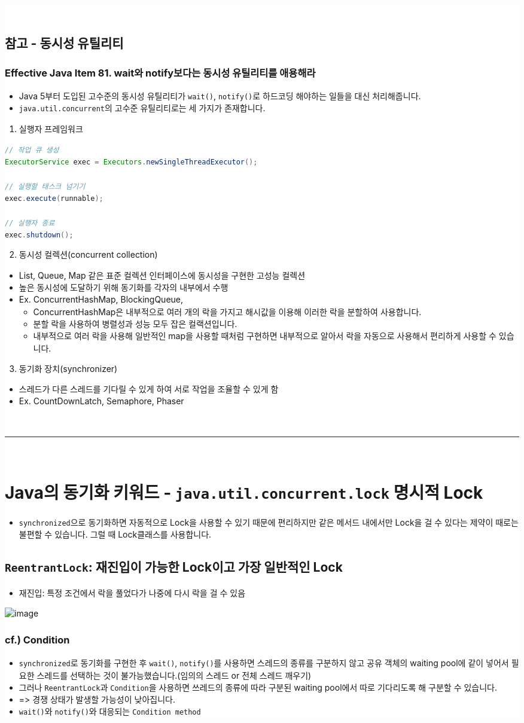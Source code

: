 <br>

## 참고 - 동시성 유틸리티

### Effective Java Item 81. wait와 notify보다는 동시성 유틸리티를 애용해라
* Java 5부터 도입된 고수준의 동시성 유틸리티가 `wait()`, `notify()`로 하드코딩 해야하는 일들을 대신 처리해줍니다.
* `java.util.concurrent`의 고수준 유틸리티로는 세 가지가 존재합니다.

1) 실행자 프레임워크
```java
// 작업 큐 생성
ExecutorService exec = Executors.newSingleThreadExecutor();

// 실행할 태스크 넘기기
exec.execute(runnable);

// 실행자 종료
exec.shutdown();
```

2) 동시성 컬렉션(concurrent collection)
* List, Queue, Map 같은 표준 컬렉션 인터페이스에 동시성을 구현한 고성능 컬렉션 
* 높은 동시성에 도달하기 위해 동기화를 각자의 내부에서 수행 
* Ex. ConcurrentHashMap, BlockingQueue,
  * ConcurrentHashMap은 내부적으로 여러 개의 락을 가지고 해시값을 이용해 이러한 락을 분할하여 사용합니다.
  * 분할 락을 사용하여 병렬성과 성능 모두 잡은 컬랙션입니다.
  * 내부적으로 여러 락을 사용해 일반적인 map을 사용할 때처럼 구현하면 내부적으로 알아서 락을 자동으로 사용해서 편리하게 사용할 수 있습니다.

3) 동기화 장치(synchronizer) 
* 스레드가 다른 스레드를 기다릴 수 있게 하여 서로 작업을 조율할 수 있게 함 
* Ex. CountDownLatch, Semaphore, Phaser

<br>

---

<br>

# Java의 동기화 키워드 - `java.util.concurrent.lock` 명시적 Lock
* `synchronized`으로 동기화하면 자동적으로 Lock을 사용할 수 있기 때문에 편리하지만 같은 메서드 내에서만 Lock을 걸 수 있다는 제약이 때로는 불편할 수 있습니다. 그럴 때 Lock클래스를 사용합니다.

## `ReentrantLock`: 재진입이 가능한 Lock이고 가장 일반적인 Lock
  * 재진입: 특정 조건에서 락을 풀었다가 나중에 다시 락을 걸 수 있음

<img width="400" alt="image" src="https://user-images.githubusercontent.com/58318786/236628421-f1f3feda-d1b4-4971-9340-243a457a243d.png">

<br>

### cf.) Condition
* `synchronized`로 동기화를 구현한 후 `wait()`, `notify()`를 사용하면 스레드의 종류를 구분하지 않고 공유 객체의 waiting pool에 같이 넣어서 필요한 스레드를 선택하는 것이 불가능했습니다.(임의의 스레드 or 전체 스레드 깨우기)
* 그러나 `ReentrantLock`과 `Condition`을 사용하면 쓰레드의 종류에 따라 구분된 waiting pool에서 따로 기다리도록 해 구분할 수 있습니다.
* => 경쟁 상태가 발생할 가능성이 낮아집니다.
* `wait()`와 `notify()`와 대응되는 `Condition method`
